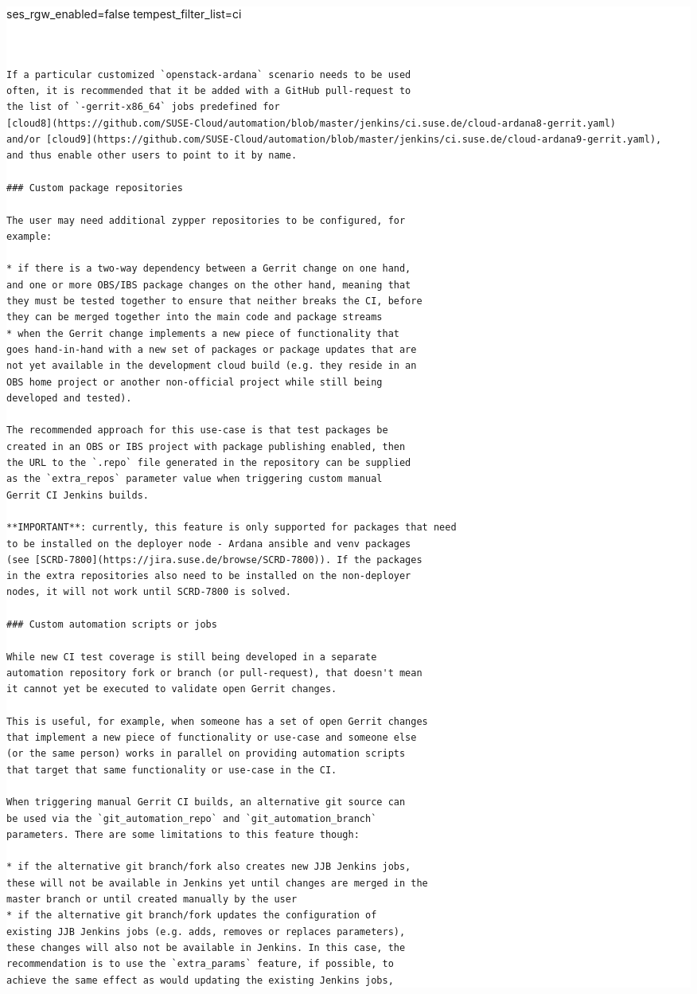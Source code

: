   ses_rgw_enabled=false
  tempest_filter_list=ci
  ```


If a particular customized `openstack-ardana` scenario needs to be used
often, it is recommended that it be added with a GitHub pull-request to
the list of `-gerrit-x86_64` jobs predefined for
[cloud8](https://github.com/SUSE-Cloud/automation/blob/master/jenkins/ci.suse.de/cloud-ardana8-gerrit.yaml)
and/or [cloud9](https://github.com/SUSE-Cloud/automation/blob/master/jenkins/ci.suse.de/cloud-ardana9-gerrit.yaml),
and thus enable other users to point to it by name.

### Custom package repositories

The user may need additional zypper repositories to be configured, for
example:

* if there is a two-way dependency between a Gerrit change on one hand,
and one or more OBS/IBS package changes on the other hand, meaning that
they must be tested together to ensure that neither breaks the CI, before
they can be merged together into the main code and package streams
* when the Gerrit change implements a new piece of functionality that
goes hand-in-hand with a new set of packages or package updates that are
not yet available in the development cloud build (e.g. they reside in an
OBS home project or another non-official project while still being
developed and tested).

The recommended approach for this use-case is that test packages be
created in an OBS or IBS project with package publishing enabled, then
the URL to the `.repo` file generated in the repository can be supplied
as the `extra_repos` parameter value when triggering custom manual
Gerrit CI Jenkins builds.

**IMPORTANT**: currently, this feature is only supported for packages that need
to be installed on the deployer node - Ardana ansible and venv packages
(see [SCRD-7800](https://jira.suse.de/browse/SCRD-7800)). If the packages
in the extra repositories also need to be installed on the non-deployer
nodes, it will not work until SCRD-7800 is solved.

### Custom automation scripts or jobs

While new CI test coverage is still being developed in a separate
automation repository fork or branch (or pull-request), that doesn't mean
it cannot yet be executed to validate open Gerrit changes.

This is useful, for example, when someone has a set of open Gerrit changes
that implement a new piece of functionality or use-case and someone else
(or the same person) works in parallel on providing automation scripts
that target that same functionality or use-case in the CI.

When triggering manual Gerrit CI builds, an alternative git source can
be used via the `git_automation_repo` and `git_automation_branch`
parameters. There are some limitations to this feature though:

* if the alternative git branch/fork also creates new JJB Jenkins jobs,
these will not be available in Jenkins yet until changes are merged in the
master branch or until created manually by the user
* if the alternative git branch/fork updates the configuration of
existing JJB Jenkins jobs (e.g. adds, removes or replaces parameters),
these changes will also not be available in Jenkins. In this case, the
recommendation is to use the `extra_params` feature, if possible, to
achieve the same effect as would updating the existing Jenkins jobs,
  ```